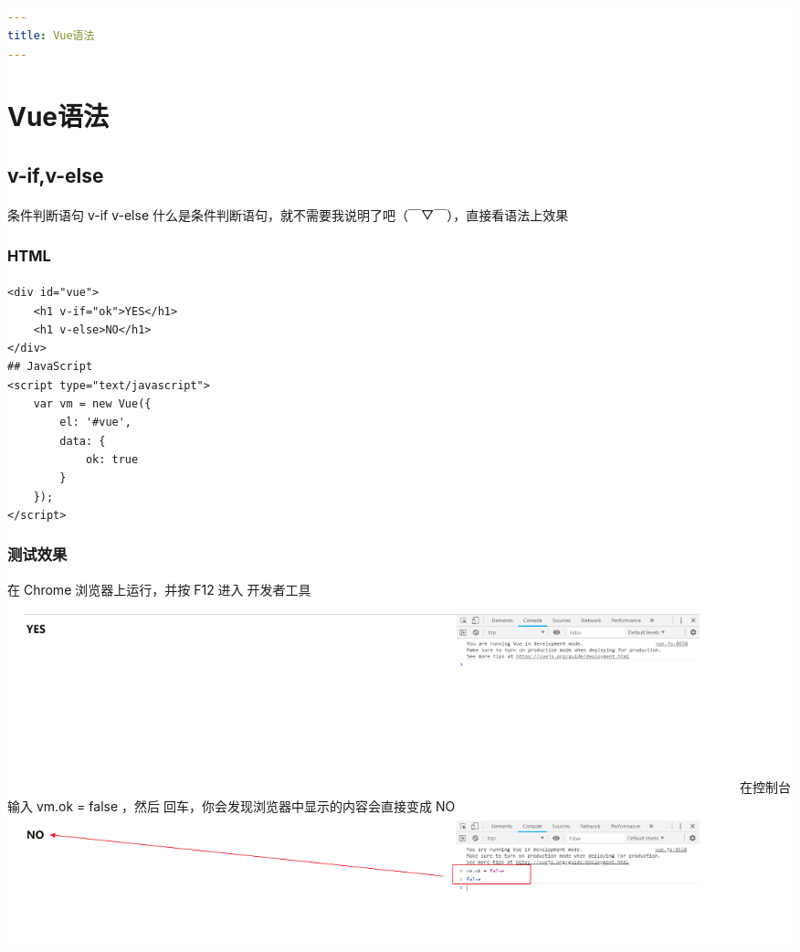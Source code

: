 ```yaml
---
title: Vue语法
---
```


# Vue语法
## v-if,v-else
条件判断语句
v-if
v-else
什么是条件判断语句，就不需要我说明了吧（￣▽￣），直接看语法上效果

### HTML
```
<div id="vue">
    <h1 v-if="ok">YES</h1>
    <h1 v-else>NO</h1>
</div>
## JavaScript
<script type="text/javascript">
    var vm = new Vue({
        el: '#vue',
        data: {
            ok: true
        }
    });
</script>
```
### 测试效果
在 Chrome 浏览器上运行，并按 F12 进入 开发者工具

![enter description here](./images/2019-09-29_164822.png)
在控制台输入 vm.ok = false ，然后 回车，你会发现浏览器中显示的内容会直接变成 NO
![enter description here](./images/2019-09-29_164832.png)

